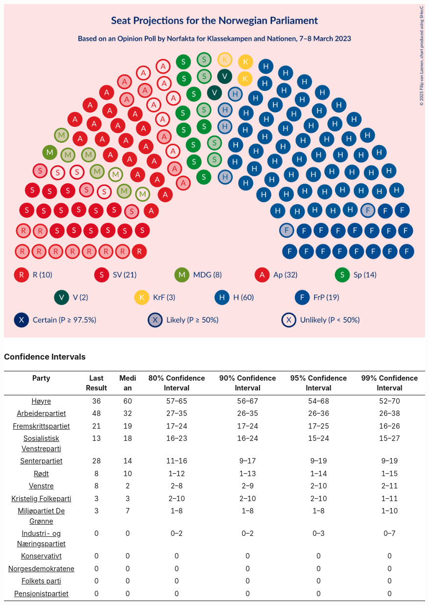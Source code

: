 ![Graph with seating plan not yet produced](2023-03-08-Norfakta-seating-plan.png "Seating Plan")

### Confidence Intervals

| Party | Last Result | Median | 80% Confidence Interval | 90% Confidence Interval | 95% Confidence Interval | 99% Confidence Interval |
|:-----:|:-----------:|:------:|:-----------------------:|:-----------------------:|:-----------------------:|:-----------------------:|
| <a href="#høyre">Høyre</a> | 36 | 60 | 57–65 |56–67 |54–68 |52–70 |
| <a href="#arbeiderpartiet">Arbeiderpartiet</a> | 48 | 32 | 27–35 |26–35 |26–36 |26–38 |
| <a href="#fremskrittspartiet">Fremskrittspartiet</a> | 21 | 19 | 17–24 |17–24 |17–25 |16–26 |
| <a href="#sosialistisk-venstreparti">Sosialistisk Venstreparti</a> | 13 | 18 | 16–23 |16–24 |15–24 |15–27 |
| <a href="#senterpartiet">Senterpartiet</a> | 28 | 14 | 11–16 |9–17 |9–19 |9–19 |
| <a href="#rødt">Rødt</a> | 8 | 10 | 1–12 |1–13 |1–14 |1–15 |
| <a href="#venstre">Venstre</a> | 8 | 2 | 2–8 |2–9 |2–10 |2–11 |
| <a href="#kristelig-folkeparti">Kristelig Folkeparti</a> | 3 | 3 | 2–10 |2–10 |2–10 |1–11 |
| <a href="#miljøpartiet-de-grønne">Miljøpartiet De Grønne</a> | 3 | 7 | 1–8 |1–8 |1–8 |1–10 |
| <a href="#industri--og-næringspartiet">Industri- og Næringspartiet</a> | 0 | 0 | 0–2 |0–2 |0–3 |0–7 |
| <a href="#konservativt">Konservativt</a> | 0 | 0 | 0 |0 |0 |0 |
| <a href="#norgesdemokratene">Norgesdemokratene</a> | 0 | 0 | 0 |0 |0 |0 |
| <a href="#folkets-parti">Folkets parti</a> | 0 | 0 | 0 |0 |0 |0 |
| <a href="#pensjonistpartiet">Pensjonistpartiet</a> | 0 | 0 | 0 |0 |0 |0 |